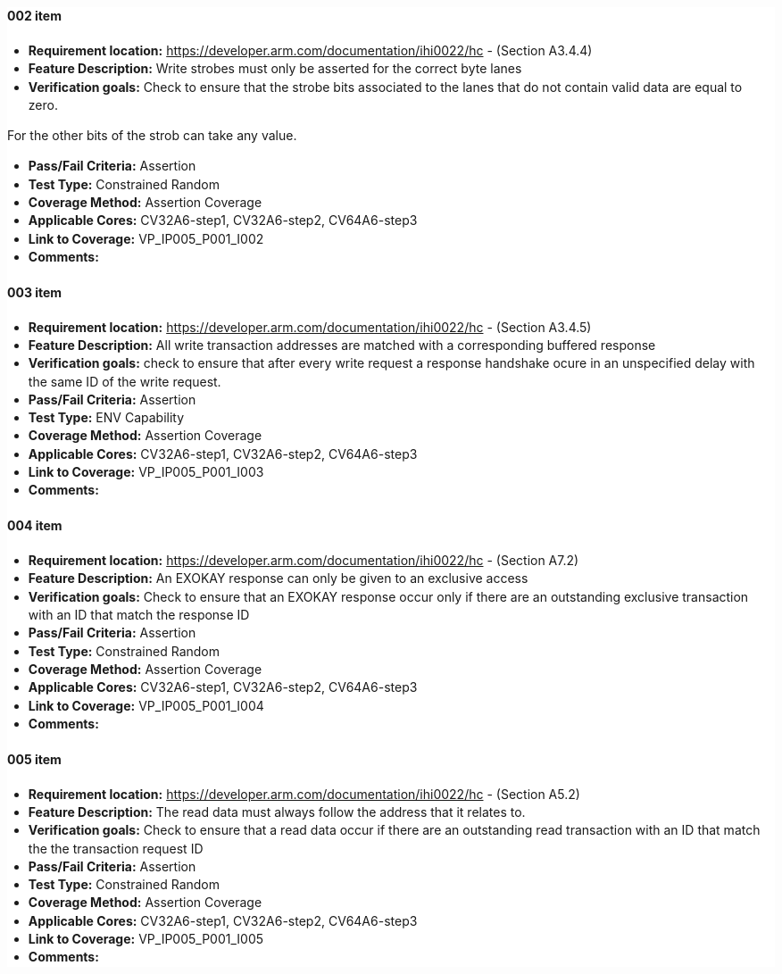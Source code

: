 #### 002 item

* **Requirement location:** https://developer.arm.com/documentation/ihi0022/hc - (Section A3.4.4)
* **Feature Description:** Write strobes must only be asserted for the correct byte lanes
* **Verification goals:** Check to ensure that the strobe bits associated to the lanes that do not contain valid data are equal to zero.

For the other bits of the strob can take any value.
* **Pass/Fail Criteria:** Assertion
* **Test Type:** Constrained Random
* **Coverage Method:** Assertion Coverage
* **Applicable Cores:** CV32A6-step1, CV32A6-step2, CV64A6-step3
* **Link to Coverage:** VP_IP005_P001_I002
* **Comments:** 

#### 003 item

* **Requirement location:** https://developer.arm.com/documentation/ihi0022/hc - (Section A3.4.5)
* **Feature Description:** All write transaction addresses are matched with a corresponding buffered response
* **Verification goals:** check to ensure that after every write request a response handshake ocure in an unspecified delay with the same ID of the write request.
* **Pass/Fail Criteria:** Assertion
* **Test Type:** ENV Capability
* **Coverage Method:** Assertion Coverage
* **Applicable Cores:** CV32A6-step1, CV32A6-step2, CV64A6-step3
* **Link to Coverage:** VP_IP005_P001_I003
* **Comments:** 

#### 004 item

* **Requirement location:** https://developer.arm.com/documentation/ihi0022/hc - (Section A7.2)
* **Feature Description:** An EXOKAY response can only be given to an exclusive access
* **Verification goals:** Check to ensure that an EXOKAY response occur only if there are an outstanding exclusive transaction with an ID that match the response ID
* **Pass/Fail Criteria:** Assertion
* **Test Type:** Constrained Random
* **Coverage Method:** Assertion Coverage
* **Applicable Cores:** CV32A6-step1, CV32A6-step2, CV64A6-step3
* **Link to Coverage:** VP_IP005_P001_I004
* **Comments:** 

#### 005 item

* **Requirement location:** https://developer.arm.com/documentation/ihi0022/hc - (Section A5.2)
* **Feature Description:** The read data must always follow the address that it relates to.
* **Verification goals:** Check to ensure that a read data occur if there are an outstanding read transaction with an ID that match the the transaction request ID
* **Pass/Fail Criteria:** Assertion
* **Test Type:** Constrained Random
* **Coverage Method:** Assertion Coverage
* **Applicable Cores:** CV32A6-step1, CV32A6-step2, CV64A6-step3
* **Link to Coverage:** VP_IP005_P001_I005
* **Comments:** 
